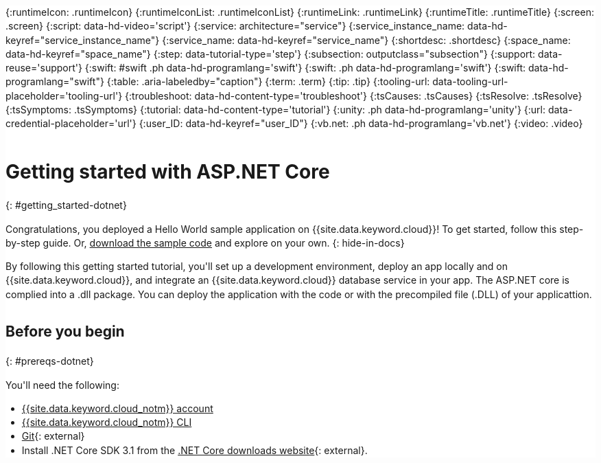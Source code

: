 {:runtimeIcon: .runtimeIcon}
{:runtimeIconList: .runtimeIconList}
{:runtimeLink: .runtimeLink}
{:runtimeTitle: .runtimeTitle}
{:screen: .screen}
{:script: data-hd-video='script'}
{:service: architecture="service"}
{:service_instance_name: data-hd-keyref="service_instance_name"}
{:service_name: data-hd-keyref="service_name"}
{:shortdesc: .shortdesc}
{:space_name: data-hd-keyref="space_name"}
{:step: data-tutorial-type='step'}
{:subsection: outputclass="subsection"}
{:support: data-reuse='support'}
{:swift: #swift .ph data-hd-programlang='swift'}
{:swift: .ph data-hd-programlang='swift'}
{:swift: data-hd-programlang="swift"}
{:table: .aria-labeledby="caption"}
{:term: .term}
{:tip: .tip}
{:tooling-url: data-tooling-url-placeholder='tooling-url'}
{:troubleshoot: data-hd-content-type='troubleshoot'}
{:tsCauses: .tsCauses}
{:tsResolve: .tsResolve}
{:tsSymptoms: .tsSymptoms}
{:tutorial: data-hd-content-type='tutorial'}
{:unity: .ph data-hd-programlang='unity'}
{:url: data-credential-placeholder='url'}
{:user_ID: data-hd-keyref="user_ID"}
{:vb.net: .ph data-hd-programlang='vb.net'}
{:video: .video}

# Getting started with ASP.NET Core
{: #getting_started-dotnet}

Congratulations, you deployed a Hello World sample application on {{site.data.keyword.cloud}}!  To get started, follow this step-by-step guide. Or, [download the sample code](https://github.com/IBM-Cloud/get-started-aspnet-core) and explore on your own.
{: hide-in-docs}

By following this getting started tutorial, you'll set up a development environment, deploy an app locally and on {{site.data.keyword.cloud}}, and integrate an {{site.data.keyword.cloud}} database service in your app. The ASP.NET core is complied into a .dll package. You can deploy the application with the code or with the precompiled file (.DLL) of your applicattion.

## Before you begin
{: #prereqs-dotnet}

You'll need the following:
* [{{site.data.keyword.cloud_notm}} account](https://cloud.ibm.com/registration)
* [{{site.data.keyword.cloud_notm}} CLI](/docs/cli?topic=cli-getting-started)
* [Git](https://git-scm.com/downloads){: external}
* Install .NET Core SDK 3.1 from the [.NET Core downloads website](https://www.microsoft.com/net/download/core){: external}.
